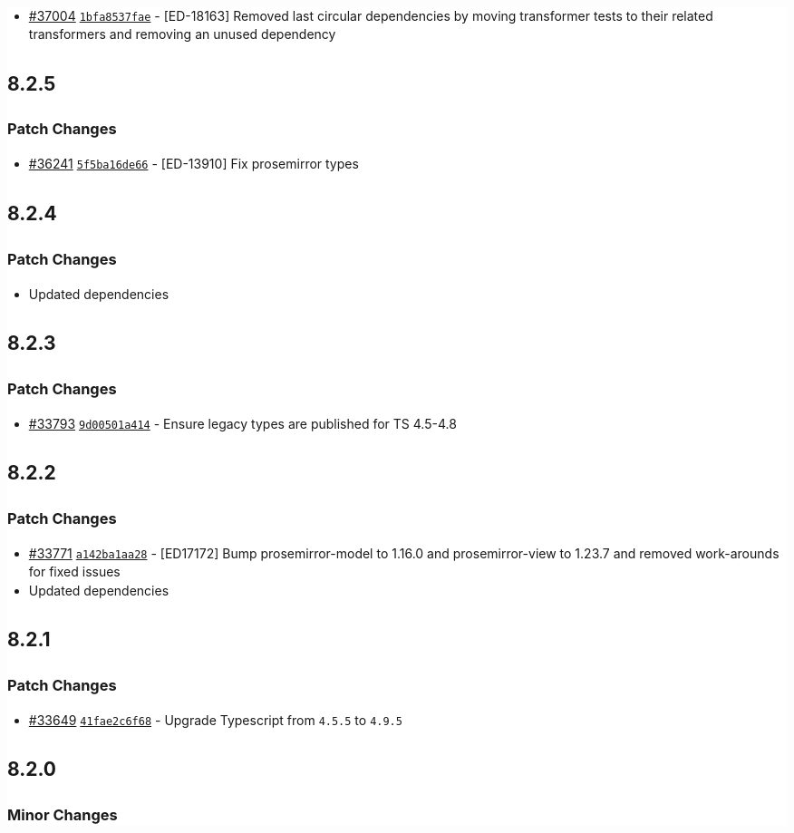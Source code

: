 -   [#37004](https://bitbucket.org/atlassian/atlassian-frontend/pull-requests/37004)
    [`1bfa8537fae`](https://bitbucket.org/atlassian/atlassian-frontend/commits/1bfa8537fae) -
    [ED-18163] Removed last circular dependencies by moving transformer tests to their related
    transformers and removing an unused dependency

## 8.2.5

### Patch Changes

-   [#36241](https://bitbucket.org/atlassian/atlassian-frontend/pull-requests/36241)
    [`5f5ba16de66`](https://bitbucket.org/atlassian/atlassian-frontend/commits/5f5ba16de66) -
    [ED-13910] Fix prosemirror types

## 8.2.4

### Patch Changes

-   Updated dependencies

## 8.2.3

### Patch Changes

-   [#33793](https://bitbucket.org/atlassian/atlassian-frontend/pull-requests/33793)
    [`9d00501a414`](https://bitbucket.org/atlassian/atlassian-frontend/commits/9d00501a414) - Ensure
    legacy types are published for TS 4.5-4.8

## 8.2.2

### Patch Changes

-   [#33771](https://bitbucket.org/atlassian/atlassian-frontend/pull-requests/33771)
    [`a142ba1aa28`](https://bitbucket.org/atlassian/atlassian-frontend/commits/a142ba1aa28) -
    [ED17172] Bump prosemirror-model to 1.16.0 and prosemirror-view to 1.23.7 and removed
    work-arounds for fixed issues
-   Updated dependencies

## 8.2.1

### Patch Changes

-   [#33649](https://bitbucket.org/atlassian/atlassian-frontend/pull-requests/33649)
    [`41fae2c6f68`](https://bitbucket.org/atlassian/atlassian-frontend/commits/41fae2c6f68) -
    Upgrade Typescript from `4.5.5` to `4.9.5`

## 8.2.0

### Minor Changes

